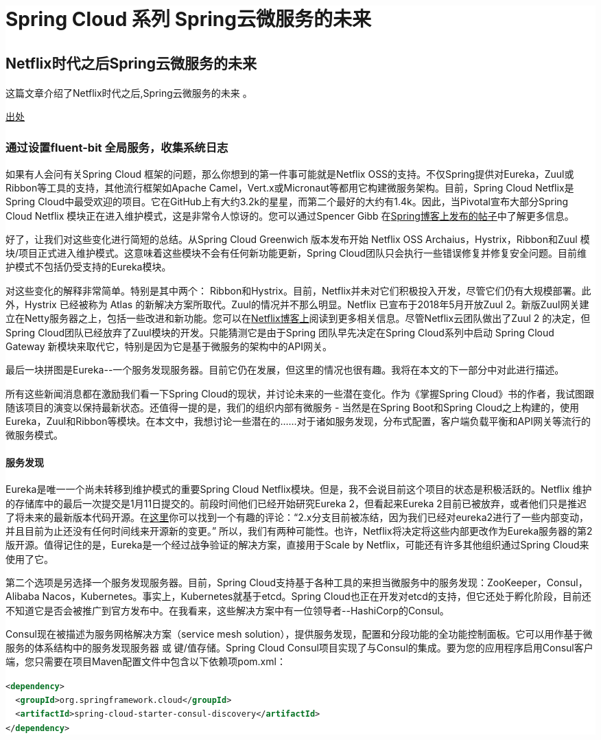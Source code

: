 # Spring Cloud 系列  Spring云微服务的未来

## Netflix时代之后Spring云微服务的未来

这篇文章介绍了Netflix时代之后,Spring云微服务的未来 。

[出处](https://piotrminkowski.wordpress.com/2019/04/05/the-future-of-spring-cloud-microservices-after-netflix-era/)

### 通过设置fluent-bit 全局服务，收集系统日志

  如果有人会问有关Spring Cloud 框架的问题，那么你想到的第一件事可能就是Netflix OSS的支持。不仅Spring提供对Eureka，Zuul或Ribbon等工具的支持，其他流行框架如Apache Camel，Vert.x或Micronaut等都用它构建微服务架构。目前，Spring Cloud Netflix是Spring Cloud中最受欢迎的项目。它在GitHub上有大约3.2k的星星，而第二个最好的大约有1.4k。因此，当Pivotal宣布大部分Spring Cloud Netflix 模块正在进入维护模式，这是非常令人惊讶的。您可以通过Spencer Gibb 在[Spring博客上发布的帖子](https://spring.io/blog/2018/12/12/spring-cloud-greenwich-rc1-available-now)中了解更多信息。

  好了，让我们对这些变化进行简短的总结。从Spring Cloud Greenwich 版本发布开始 Netflix OSS Archaius，Hystrix，Ribbon和Zuul 模块/项目正式进入维护模式。这意味着这些模块不会有任何新功能更新，Spring Cloud团队只会执行一些错误修复并修复安全问题。目前维护模式不包括仍受支持的Eureka模块。

  对这些变化的解释非常简单。特别是其中两个： Ribbon和Hystrix。目前，Netflix并未对它们积极投入开发，尽管它们仍有大规模部署。此外，Hystrix 已经被称为 Atlas 的新解决方案所取代。Zuul的情况并不那么明显。Netflix 已宣布于2018年5月开放Zuul 2。新版Zuul网关建立在Netty服务器之上，包括一些改进和新功能。您可以在[Netflix博客上](https://medium.com/netflix-techblog/open-sourcing-zuul-2-82ea476cb2b3)阅读到更多相关信息。尽管Netflix云团队做出了Zuul 2 的决定，但Spring Cloud团队已经放弃了Zuul模块的开发。只能猜测它是由于Spring 团队早先决定在Spring Cloud系列中启动 Spring Cloud Gateway 新模块来取代它，特别是因为它是基于微服务的架构中的API网关。

  最后一块拼图是Eureka--一个服务发现服务器。目前它仍在发展，但这里的情况也很有趣。我将在本文的下一部分中对此进行描述。

 所有这些新闻消息都在激励我们看一下Spring Cloud的现状，并讨论未来的一些潜在变化。作为《掌握Spring Cloud》书的作者，我试图跟随该项目的演变以保持最新状态。还值得一提的是，我们的组织内部有微服务 - 当然是在Spring Boot和Spring Cloud之上构建的，使用Eureka，Zuul和Ribbon等模块。在本文中，我想讨论一些潜在的......对于诸如服务发现，分布式配置，客户端负载平衡和API网关等流行的微服务模式。

#### 服务发现

  Eureka是唯一一个尚未转移到维护模式的重要Spring Cloud Netflix模块。但是，我不会说目前这个项目的状态是积极活跃的。Netflix 维护的存储库中的最后一次提交是1月11日提交的。前段时间他们已经开始研究Eureka 2，但看起来Eureka 2目前已被放弃，或者他们只是推迟了将未来的最新版本代码开源。在[这里](https://github.com/Netflix/eureka/tree/2.x)你可以找到一个有趣的评论：“2.x分支目前被冻结，因为我们已经对eureka2进行了一些内部变动，并且目前为止还没有任何时间线来开源新的变更。” 所以，我们有两种可能性。也许，Netflix将决定将这些内部更改作为Eureka服务器的第2版开源。值得记住的是，Eureka是一个经过战争验证的解决方案，直接用于Scale by Netflix，可能还有许多其他组织通过Spring Cloud来使用了它。

  第二个选项是另选择一个服务发现服务器。目前，Spring Cloud支持基于各种工具的来担当微服务中的服务发现：ZooKeeper，Consul，Alibaba Nacos，Kubernetes。事实上，Kubernetes就基于etcd。Spring Cloud也正在开发对etcd的支持，但它还处于孵化阶段，目前还不知道它是否会被推广到官方发布中。在我看来，这些解决方案中有一位领导者--HashiCorp的Consul。

  Consul现在被描述为服务网格解决方案（service mesh solution），提供服务发现，配置和分段功能的全功能控制面板。它可以用作基于微服务的体系结构中的服务发现服务器 或 键/值存储。Spring Cloud Consul项目实现了与Consul的集成。要为您的应用程序启用Consul客户端，您只需要在项目Maven配置文件中包含以下依赖项pom.xml：

``` xml
<dependency>
  <groupId>org.springframework.cloud</groupId>
  <artifactId>spring-cloud-starter-consul-discovery</artifactId>
</dependency>

```
